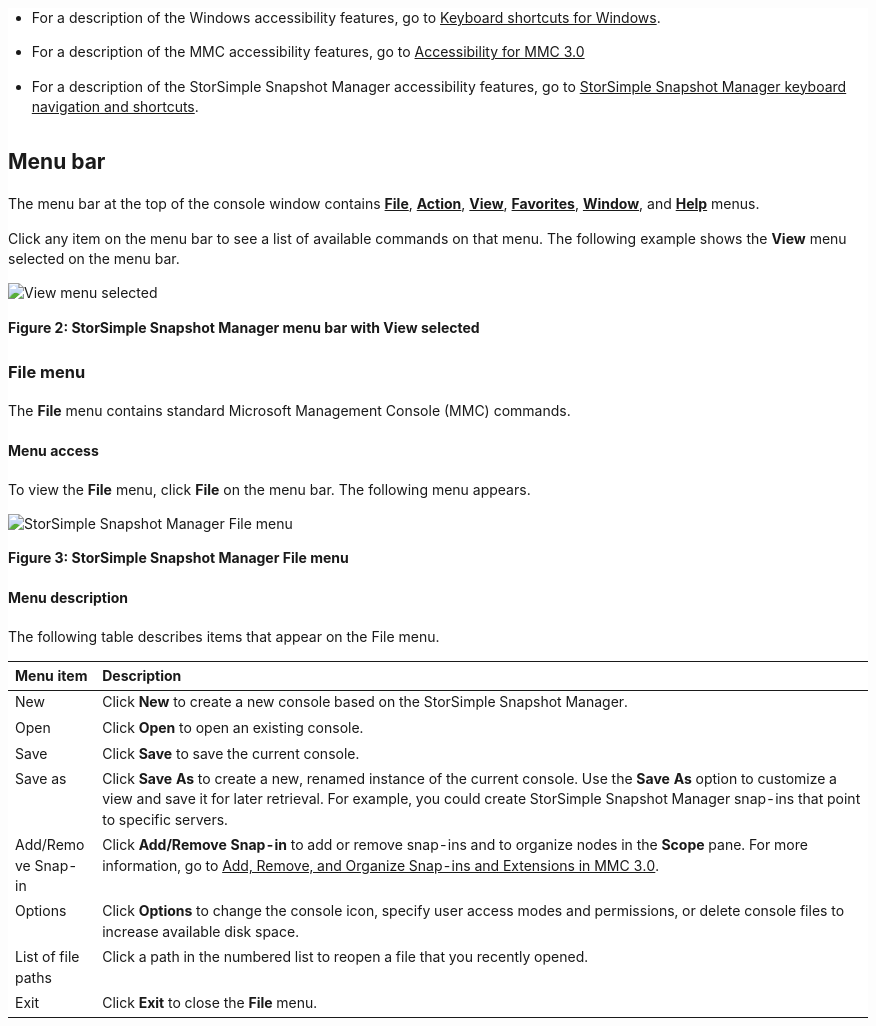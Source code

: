 - For a description of the Windows accessibility features, go to [Keyboard shortcuts for Windows](https://support.microsoft.com/kb/126449). 

- For a description of the MMC accessibility features, go to [Accessibility for MMC 3.0](https://technet.microsoft.com/library/cc766075.aspx)

- For a description of the StorSimple Snapshot Manager accessibility features, go to [StorSimple Snapshot Manager keyboard navigation and shortcuts](https://msdn.microsoft.com/library/azure/dn772341.aspx).

## Menu bar

The menu bar at the top of the console window contains [**File**](#file-menu), [**Action**](#action-menu), [**View**](#view-menu), [**Favorites**](#favorites-menu), [**Window**](#window-menu), and [**Help**](#help-menu) menus.

Click any item on the menu bar to see a list of available commands on that menu. The following example shows the **View** menu selected on the menu bar.

![View menu selected](./media/storsimple-use-snapshot-manager/HCS_SSM_View_menu.png)

**Figure 2: StorSimple Snapshot Manager menu bar with View selected**

### File menu

The **File** menu contains standard Microsoft Management Console (MMC) commands.

#### Menu access

To view the **File** menu, click **File** on the menu bar. The following menu appears.

![StorSimple Snapshot Manager File menu](./media/storsimple-use-snapshot-manager/HCS_SSM_FileMenu.png) 

**Figure 3: StorSimple Snapshot Manager File menu**

#### Menu description

The following table describes items that appear on the File menu.

| Menu item | Description |
|:----------|:-------------|
| New       | Click **New** to create a new console based on the StorSimple Snapshot Manager. |
| Open      | Click **Open** to open an existing console. |
| Save      | Click **Save** to save the current console. |
| Save as   | Click **Save As** to create a new, renamed instance of the current console. Use the **Save As** option to customize a view and save it for later retrieval. For example, you could create StorSimple Snapshot Manager snap-ins that point to specific servers. |
| Add/Remove Snap-in | Click **Add/Remove Snap-in** to add or remove snap-ins and to organize nodes in the **Scope** pane. For more information, go to [Add, Remove, and Organize Snap-ins and Extensions in MMC 3.0](https://technet.microsoft.com/library/cc722035.aspx). |
| Options   | Click **Options** to change the console icon, specify user access modes and permissions, or delete console files to increase available disk space. |
| List of file paths | Click a path in the numbered list to reopen a file that you recently opened. |
| Exit      | Click **Exit** to close the **File** menu. |
 